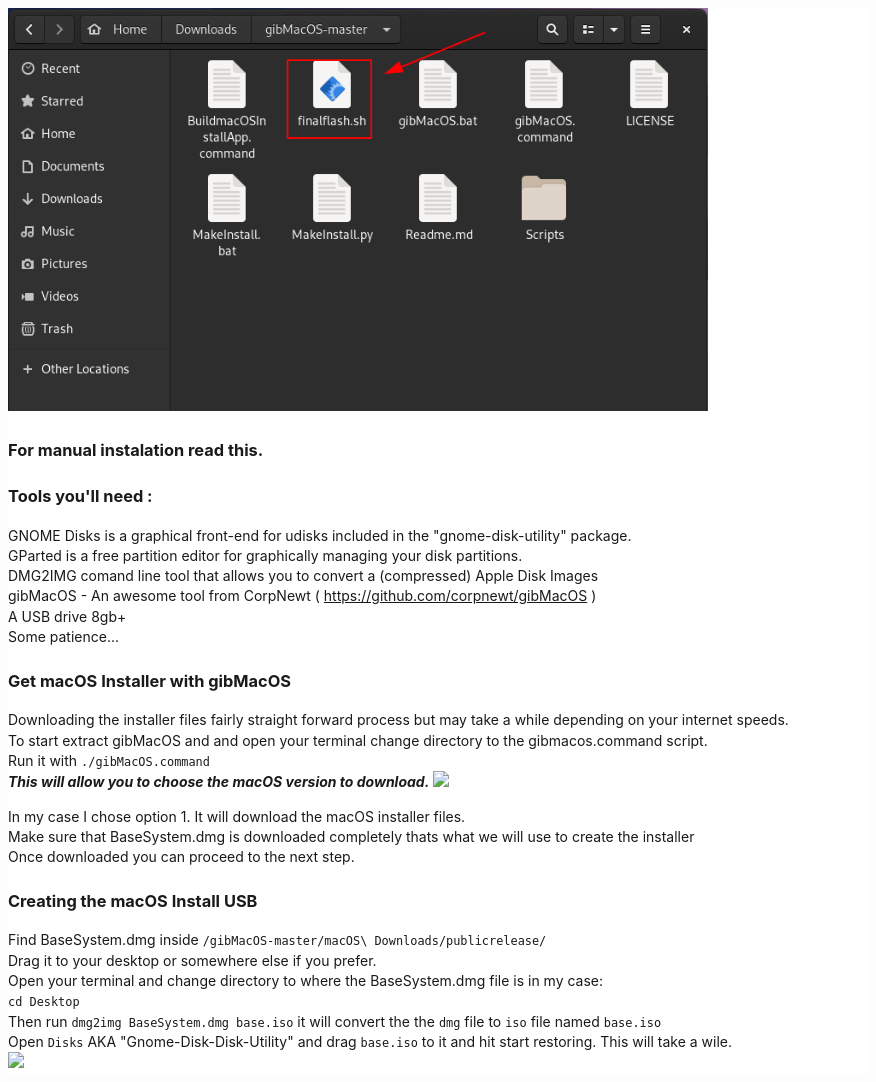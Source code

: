    <img src="pict/final.png" width=700>  
        
### For manual instalation read this.
### Tools you'll need :
 GNOME Disks is a graphical front-end for udisks included in the "gnome-disk-utility" package.  
 GParted is a free partition editor for graphically managing your disk partitions.  
 DMG2IMG comand line tool that allows you to convert a (compressed) Apple Disk Images  
 gibMacOS - An awesome tool from CorpNewt ( https://github.com/corpnewt/gibMacOS )   
 A USB drive 8gb+  
 Some patience...
  

  ### Get macOS Installer with gibMacOS  
  Downloading the installer files fairly straight forward process but may take a while depending on your internet speeds.  
  To start extract gibMacOS and and open your terminal change directory to the gibmacos.command script.  
  Run it with `./gibMacOS.command `   
  ***This will allow you to choose the macOS version to download.*** 
  <img src="pict/2019-09-11_12-41.png" width=700>  

  In my case I chose option 1. It will download the macOS installer files.  
  Make sure that BaseSystem.dmg is downloaded completely thats what we will use to create the installer  
  Once downloaded you can proceed to the next step.  
  ### Creating the macOS Install USB  
  Find BaseSystem.dmg inside `/gibMacOS-master/macOS\ Downloads/publicrelease/`  
  Drag it to your desktop or somewhere else if you prefer.  
  Open your terminal and change directory to where the BaseSystem.dmg file is in my case:  
  `cd Desktop`  
  Then run `dmg2img BaseSystem.dmg base.iso` it will convert the the `dmg` file to `iso` file named `base.iso`  
  Open `Disks` AKA "Gnome-Disk-Disk-Utility" and drag `base.iso` to it and hit start restoring.
  This will take a wile.  
  <img src="pict/2019-09-11_12-54.png" width=700>  
 